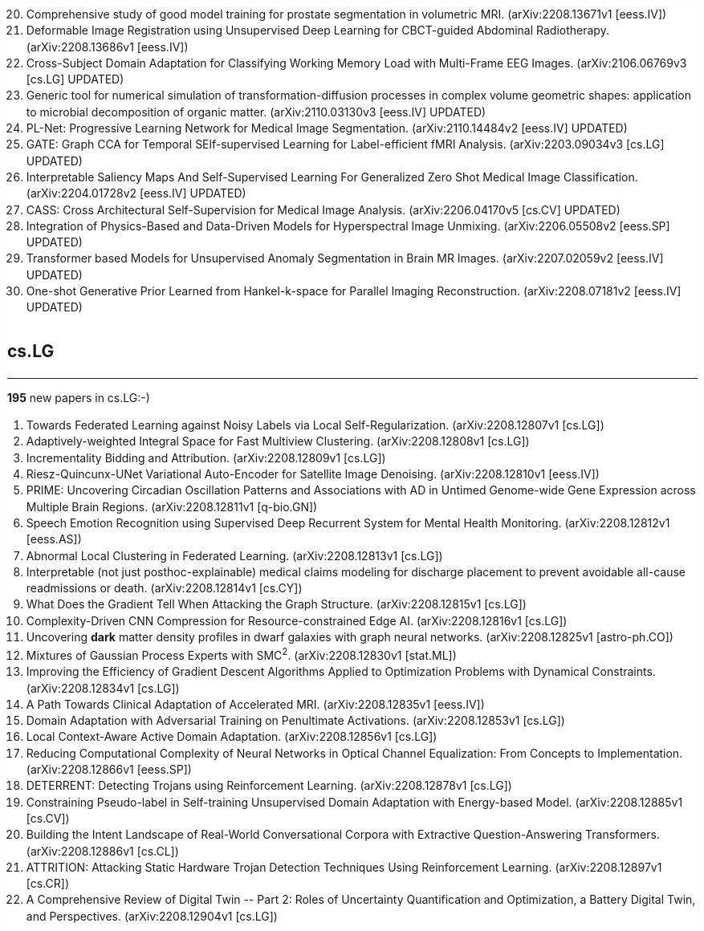 20. Comprehensive study of good model training for prostate segmentation in volumetric MRI. (arXiv:2208.13671v1 [eess.IV])
21. Deformable Image Registration using Unsupervised Deep Learning for CBCT-guided Abdominal Radiotherapy. (arXiv:2208.13686v1 [eess.IV])
22. Cross-Subject Domain Adaptation for Classifying Working Memory Load with Multi-Frame EEG Images. (arXiv:2106.06769v3 [cs.LG] UPDATED)
23. Generic tool for numerical simulation of transformation-diffusion processes in complex volume geometric shapes: application to microbial decomposition of organic matter. (arXiv:2110.03130v3 [eess.IV] UPDATED)
24. PL-Net: Progressive Learning Network for Medical Image Segmentation. (arXiv:2110.14484v2 [eess.IV] UPDATED)
25. GATE: Graph CCA for Temporal SElf-supervised Learning for Label-efficient fMRI Analysis. (arXiv:2203.09034v3 [cs.LG] UPDATED)
26. Interpretable Saliency Maps And Self-Supervised Learning For Generalized Zero Shot Medical Image Classification. (arXiv:2204.01728v2 [eess.IV] UPDATED)
27. CASS: Cross Architectural Self-Supervision for Medical Image Analysis. (arXiv:2206.04170v5 [cs.CV] UPDATED)
28. Integration of Physics-Based and Data-Driven Models for Hyperspectral Image Unmixing. (arXiv:2206.05508v2 [eess.SP] UPDATED)
29. Transformer based Models for Unsupervised Anomaly Segmentation in Brain MR Images. (arXiv:2207.02059v2 [eess.IV] UPDATED)
30. One-shot Generative Prior Learned from Hankel-k-space for Parallel Imaging Reconstruction. (arXiv:2208.07181v2 [eess.IV] UPDATED)
## cs.LG
---
**195** new papers in cs.LG:-) 
1. Towards Federated Learning against Noisy Labels via Local Self-Regularization. (arXiv:2208.12807v1 [cs.LG])
2. Adaptively-weighted Integral Space for Fast Multiview Clustering. (arXiv:2208.12808v1 [cs.LG])
3. Incrementality Bidding and Attribution. (arXiv:2208.12809v1 [cs.LG])
4. Riesz-Quincunx-UNet Variational Auto-Encoder for Satellite Image Denoising. (arXiv:2208.12810v1 [eess.IV])
5. PRIME: Uncovering Circadian Oscillation Patterns and Associations with AD in Untimed Genome-wide Gene Expression across Multiple Brain Regions. (arXiv:2208.12811v1 [q-bio.GN])
6. Speech Emotion Recognition using Supervised Deep Recurrent System for Mental Health Monitoring. (arXiv:2208.12812v1 [eess.AS])
7. Abnormal Local Clustering in Federated Learning. (arXiv:2208.12813v1 [cs.LG])
8. Interpretable (not just posthoc-explainable) medical claims modeling for discharge placement to prevent avoidable all-cause readmissions or death. (arXiv:2208.12814v1 [cs.CY])
9. What Does the Gradient Tell When Attacking the Graph Structure. (arXiv:2208.12815v1 [cs.LG])
10. Complexity-Driven CNN Compression for Resource-constrained Edge AI. (arXiv:2208.12816v1 [cs.LG])
11. Uncovering **dark** matter density profiles in dwarf galaxies with graph neural networks. (arXiv:2208.12825v1 [astro-ph.CO])
12. Mixtures of Gaussian Process Experts with SMC$^2$. (arXiv:2208.12830v1 [stat.ML])
13. Improving the Efficiency of Gradient Descent Algorithms Applied to Optimization Problems with Dynamical Constraints. (arXiv:2208.12834v1 [cs.LG])
14. A Path Towards Clinical Adaptation of Accelerated MRI. (arXiv:2208.12835v1 [eess.IV])
15. Domain Adaptation with Adversarial Training on Penultimate Activations. (arXiv:2208.12853v1 [cs.LG])
16. Local Context-Aware Active Domain Adaptation. (arXiv:2208.12856v1 [cs.LG])
17. Reducing Computational Complexity of Neural Networks in Optical Channel Equalization: From Concepts to Implementation. (arXiv:2208.12866v1 [eess.SP])
18. DETERRENT: Detecting Trojans using Reinforcement Learning. (arXiv:2208.12878v1 [cs.LG])
19. Constraining Pseudo-label in Self-training Unsupervised Domain Adaptation with Energy-based Model. (arXiv:2208.12885v1 [cs.CV])
20. Building the Intent Landscape of Real-World Conversational Corpora with Extractive Question-Answering Transformers. (arXiv:2208.12886v1 [cs.CL])
21. ATTRITION: Attacking Static Hardware Trojan Detection Techniques Using Reinforcement Learning. (arXiv:2208.12897v1 [cs.CR])
22. A Comprehensive Review of Digital Twin -- Part 2: Roles of Uncertainty Quantification and Optimization, a Battery Digital Twin, and Perspectives. (arXiv:2208.12904v1 [cs.LG])